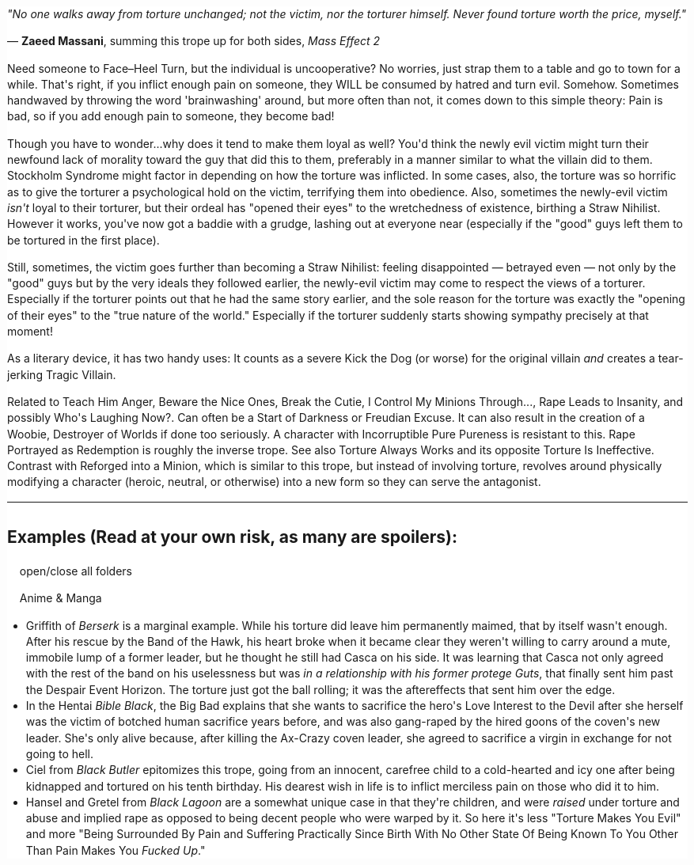 _"No one walks away from torture unchanged; not the victim, nor the torturer himself. Never found torture worth the price, myself."_

— **Zaeed Massani**, summing this trope up for both sides, _Mass Effect 2_

Need someone to Face–Heel Turn, but the individual is uncooperative? No worries, just strap them to a table and go to town for a while. That's right, if you inflict enough pain on someone, they WILL be consumed by hatred and turn evil. Somehow. Sometimes handwaved by throwing the word 'brainwashing' around, but more often than not, it comes down to this simple theory: Pain is bad, so if you add enough pain to someone, they become bad!

Though you have to wonder...why does it tend to make them loyal as well? You'd think the newly evil victim might turn their newfound lack of morality toward the guy that did this to them, preferably in a manner similar to what the villain did to them. Stockholm Syndrome might factor in depending on how the torture was inflicted. In some cases, also, the torture was so horrific as to give the torturer a psychological hold on the victim, terrifying them into obedience. Also, sometimes the newly-evil victim _isn't_ loyal to their torturer, but their ordeal has "opened their eyes" to the wretchedness of existence, birthing a Straw Nihilist. However it works, you've now got a baddie with a grudge, lashing out at everyone near (especially if the "good" guys left them to be tortured in the first place).

Still, sometimes, the victim goes further than becoming a Straw Nihilist: feeling disappointed — betrayed even — not only by the "good" guys but by the very ideals they followed earlier, the newly-evil victim may come to respect the views of a torturer. Especially if the torturer points out that he had the same story earlier, and the sole reason for the torture was exactly the "opening of their eyes" to the "true nature of the world." Especially if the torturer suddenly starts showing sympathy precisely at that moment!

As a literary device, it has two handy uses: It counts as a severe Kick the Dog (or worse) for the original villain _and_ creates a tear-jerking Tragic Villain.

Related to Teach Him Anger, Beware the Nice Ones, Break the Cutie, I Control My Minions Through..., Rape Leads to Insanity, and possibly Who's Laughing Now?. Can often be a Start of Darkness or Freudian Excuse. It can also result in the creation of a Woobie, Destroyer of Worlds if done too seriously. A character with Incorruptible Pure Pureness is resistant to this. Rape Portrayed as Redemption is roughly the inverse trope. See also Torture Always Works and its opposite Torture Is Ineffective. Contrast with Reforged into a Minion, which is similar to this trope, but instead of involving torture, revolves around physically modifying a character (heroic, neutral, or otherwise) into a new form so they can serve the antagonist.

___

## Examples (Read at your own risk, as many are spoilers):

    open/close all folders 

    Anime & Manga 

-   Griffith of _Berserk_ is a marginal example. While his torture did leave him permanently maimed, that by itself wasn't enough. After his rescue by the Band of the Hawk, his heart broke when it became clear they weren't willing to carry around a mute, immobile lump of a former leader, but he thought he still had Casca on his side. It was learning that Casca not only agreed with the rest of the band on his uselessness but was _in a relationship with his former protege Guts_, that finally sent him past the Despair Event Horizon. The torture just got the ball rolling; it was the aftereffects that sent him over the edge.
-   In the Hentai _Bible Black_, the Big Bad explains that she wants to sacrifice the hero's Love Interest to the Devil after she herself was the victim of botched human sacrifice years before, and was also gang-raped by the hired goons of the coven's new leader. She's only alive because, after killing the Ax-Crazy coven leader, she agreed to sacrifice a virgin in exchange for not going to hell.
-   Ciel from _Black Butler_ epitomizes this trope, going from an innocent, carefree child to a cold-hearted and icy one after being kidnapped and tortured on his tenth birthday. His dearest wish in life is to inflict merciless pain on those who did it to him.
-   Hansel and Gretel from _Black Lagoon_ are a somewhat unique case in that they're children, and were _raised_ under torture and abuse and implied rape as opposed to being decent people who were warped by it. So here it's less "Torture Makes You Evil" and more "Being Surrounded By Pain and Suffering Practically Since Birth With No Other State Of Being Known To You Other Than Pain Makes You _Fucked Up_."